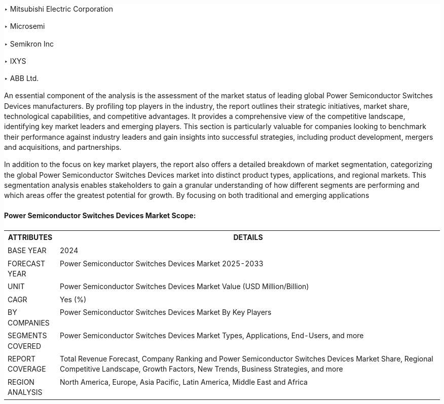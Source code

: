 ‣ Mitsubishi Electric Corporation

‣ Microsemi

‣ Semikron Inc

‣ IXYS

‣ ABB Ltd.

An essential component of the analysis is the assessment of the market status of leading global Power Semiconductor Switches Devices manufacturers. By profiling top players in the industry, the report outlines their strategic initiatives, market share, technological capabilities, and competitive advantages. It provides a comprehensive view of the competitive landscape, identifying key market leaders and emerging players. This section is particularly valuable for companies looking to benchmark their performance against industry leaders and gain insights into successful strategies, including product development, mergers and acquisitions, and partnerships.

In addition to the focus on key market players, the report also offers a detailed breakdown of market segmentation, categorizing the global Power Semiconductor Switches Devices market into distinct product types, applications, and regional markets. This segmentation analysis enables stakeholders to gain a granular understanding of how different segments are performing and which areas offer the greatest potential for growth. By focusing on both traditional and emerging applications

<h4>Power Semiconductor Switches Devices Market Scope:</h4>
<table>
<tr>
<th>ATTRIBUTES</th>
<th>DETAILS</th>
</tr>
<tr>
<td>BASE YEAR</td>
<td>2024</td>
</tr>
<tr>
<td>FORECAST YEAR</td>
<td>Power Semiconductor Switches Devices Market 2025-2033</td>
</tr>
<tr>
<td>UNIT</td>
<td>Power Semiconductor Switches Devices Market Value (USD Million/Billion)</td>
<tr>
<td>CAGR</td>
<td>Yes (%)</td>
</tr>
</tr>
<tr>
<td>BY COMPANIES</td>
<td>Power Semiconductor Switches Devices Market By Key Players</td>
</tr>
<tr>
<td>SEGMENTS COVERED</td>
<td>Power Semiconductor Switches Devices Market Types, Applications, End-Users, and more</td>
</tr>
<tr>
<td>REPORT COVERAGE</td>
<td>Total Revenue Forecast, Company Ranking and Power Semiconductor Switches Devices Market Share, Regional Competitive Landscape, Growth Factors, New Trends, Business Strategies, and more</td>
</tr>
<tr>
<td>REGION ANALYSIS</td>
<td>North America, Europe, Asia Pacific, Latin America, Middle East and Africa</td>
</tr>
</table>
